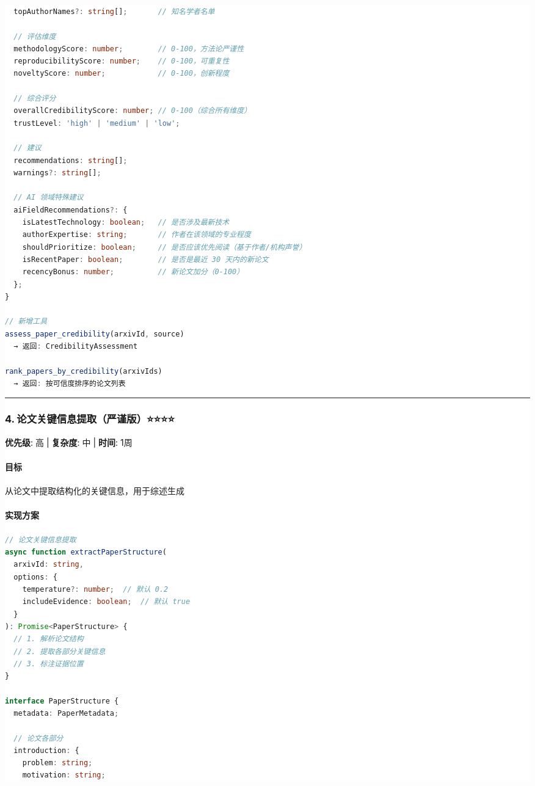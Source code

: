 ```typescript
  topAuthorNames?: string[];       // 知名学者名单

  // 评估维度
  methodologyScore: number;        // 0-100，方法论严谨性
  reproducibilityScore: number;    // 0-100，可重复性
  noveltyScore: number;            // 0-100，创新程度

  // 综合评分
  overallCredibilityScore: number; // 0-100（综合所有维度）
  trustLevel: 'high' | 'medium' | 'low';

  // 建议
  recommendations: string[];
  warnings?: string[];

  // AI 领域特殊建议
  aiFieldRecommendations?: {
    isLatestTechnology: boolean;   // 是否涉及最新技术
    authorExpertise: string;       // 作者在该领域的专业程度
    shouldPrioritize: boolean;     // 是否应该优先阅读（基于作者/机构声誉）
    isRecentPaper: boolean;        // 是否是最近 30 天内的新论文
    recencyBonus: number;          // 新论文加分（0-100）
  };
}

// 新增工具
assess_paper_credibility(arxivId, source)
  → 返回: CredibilityAssessment

rank_papers_by_credibility(arxivIds)
  → 返回: 按可信度排序的论文列表
```

---

### 4. 论文关键信息提取（严谨版）⭐⭐⭐⭐
**优先级**: 高 | **复杂度**: 中 | **时间**: 1周

#### 目标
从论文中提取结构化的关键信息，用于综述生成

#### 实现方案

```typescript
// 论文关键信息提取
async function extractPaperStructure(
  arxivId: string,
  options: {
    temperature?: number;  // 默认 0.2
    includeEvidence: boolean;  // 默认 true
  }
): Promise<PaperStructure> {
  // 1. 解析论文结构
  // 2. 提取各部分关键信息
  // 3. 标注证据位置
}

interface PaperStructure {
  metadata: PaperMetadata;
  
  // 论文各部分
  introduction: {
    problem: string;
    motivation: string;
```